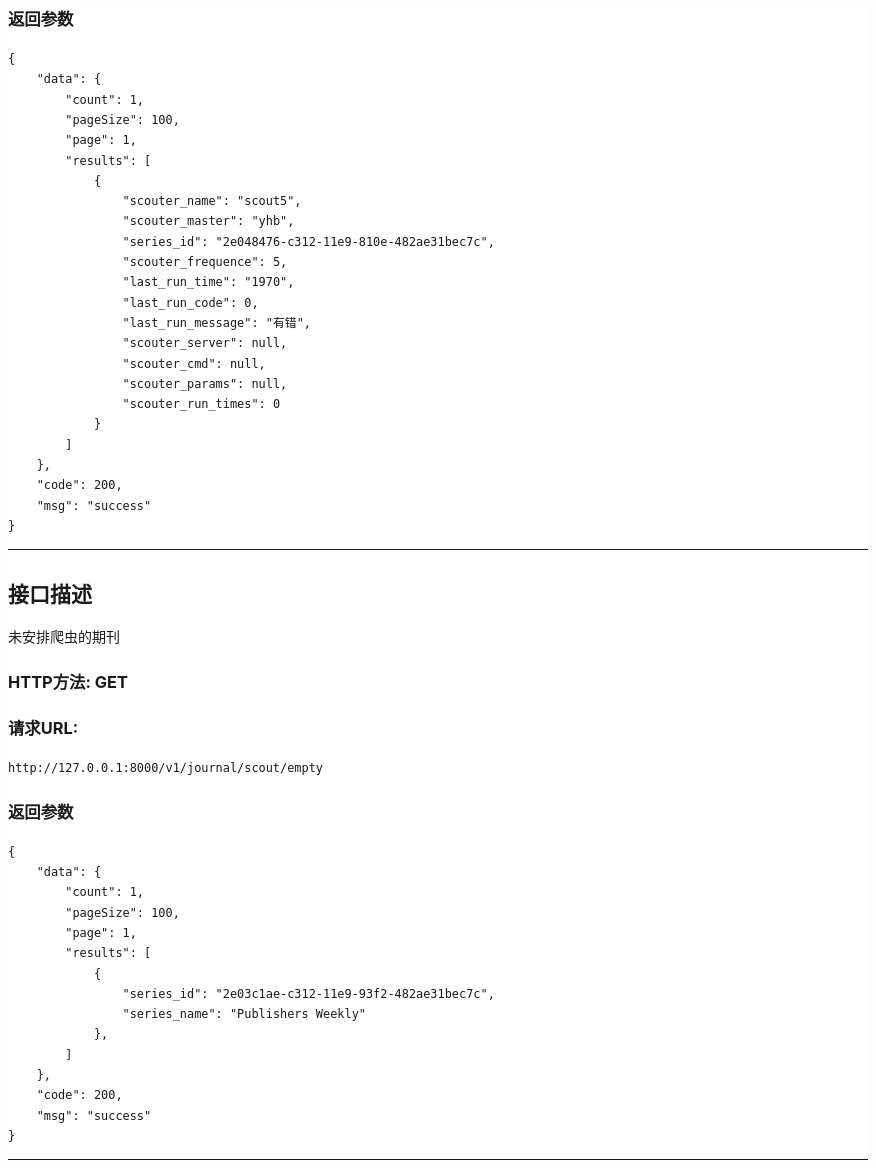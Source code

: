 
    
### 返回参数
    {
        "data": {
            "count": 1,
            "pageSize": 100,
            "page": 1,
            "results": [
                {
                    "scouter_name": "scout5",
                    "scouter_master": "yhb",
                    "series_id": "2e048476-c312-11e9-810e-482ae31bec7c",
                    "scouter_frequence": 5,
                    "last_run_time": "1970",
                    "last_run_code": 0,
                    "last_run_message": "有错",
                    "scouter_server": null,
                    "scouter_cmd": null,
                    "scouter_params": null,
                    "scouter_run_times": 0
                }
            ]
        },
        "code": 200,
        "msg": "success"
    }
--------------------------------------------------


## 接口描述
未安排爬虫的期刊


### HTTP方法: GET

### 请求URL: 
    http://127.0.0.1:8000/v1/journal/scout/empty


    
### 返回参数
    {
        "data": {
            "count": 1,
            "pageSize": 100,
            "page": 1,
            "results": [
                {
                    "series_id": "2e03c1ae-c312-11e9-93f2-482ae31bec7c",
                    "series_name": "Publishers Weekly"
                },
            ]
        },
        "code": 200,
        "msg": "success"
    }
--------------------------------------------------
